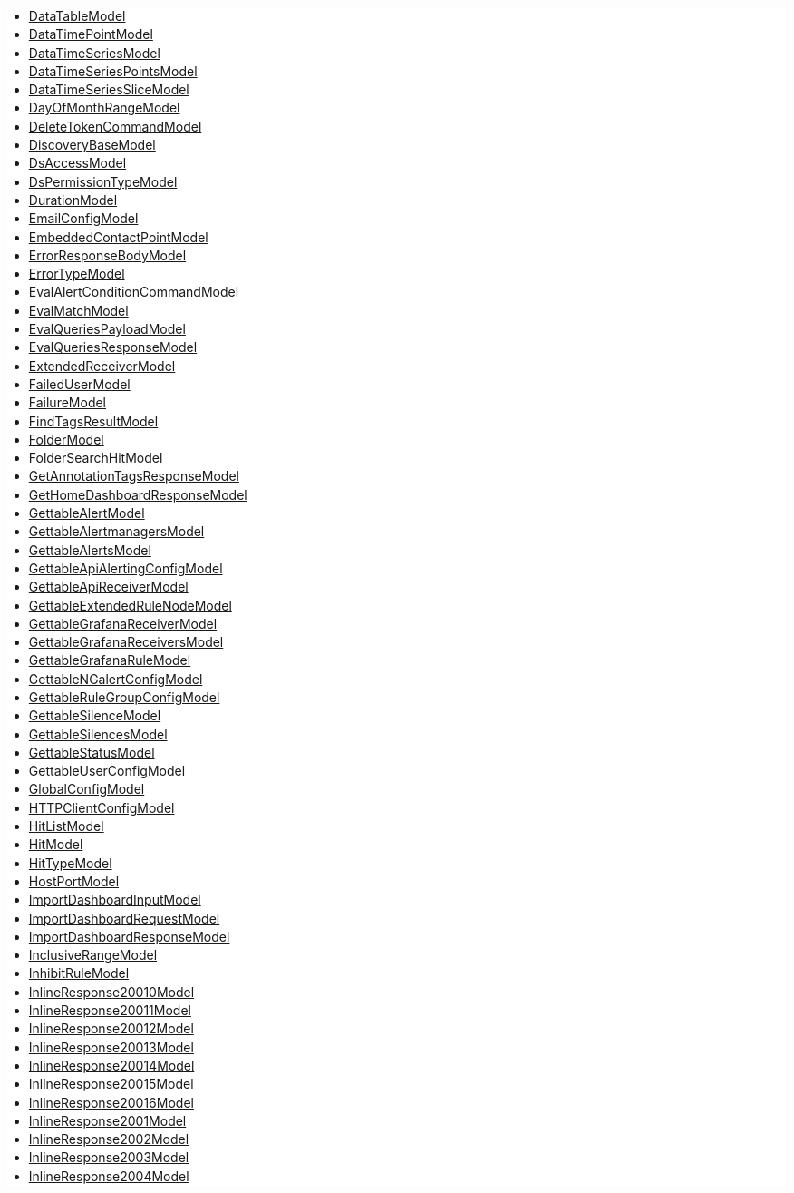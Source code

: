  - [DataTableModel](docs/DataTableModel.md)
 - [DataTimePointModel](docs/DataTimePointModel.md)
 - [DataTimeSeriesModel](docs/DataTimeSeriesModel.md)
 - [DataTimeSeriesPointsModel](docs/DataTimeSeriesPointsModel.md)
 - [DataTimeSeriesSliceModel](docs/DataTimeSeriesSliceModel.md)
 - [DayOfMonthRangeModel](docs/DayOfMonthRangeModel.md)
 - [DeleteTokenCommandModel](docs/DeleteTokenCommandModel.md)
 - [DiscoveryBaseModel](docs/DiscoveryBaseModel.md)
 - [DsAccessModel](docs/DsAccessModel.md)
 - [DsPermissionTypeModel](docs/DsPermissionTypeModel.md)
 - [DurationModel](docs/DurationModel.md)
 - [EmailConfigModel](docs/EmailConfigModel.md)
 - [EmbeddedContactPointModel](docs/EmbeddedContactPointModel.md)
 - [ErrorResponseBodyModel](docs/ErrorResponseBodyModel.md)
 - [ErrorTypeModel](docs/ErrorTypeModel.md)
 - [EvalAlertConditionCommandModel](docs/EvalAlertConditionCommandModel.md)
 - [EvalMatchModel](docs/EvalMatchModel.md)
 - [EvalQueriesPayloadModel](docs/EvalQueriesPayloadModel.md)
 - [EvalQueriesResponseModel](docs/EvalQueriesResponseModel.md)
 - [ExtendedReceiverModel](docs/ExtendedReceiverModel.md)
 - [FailedUserModel](docs/FailedUserModel.md)
 - [FailureModel](docs/FailureModel.md)
 - [FindTagsResultModel](docs/FindTagsResultModel.md)
 - [FolderModel](docs/FolderModel.md)
 - [FolderSearchHitModel](docs/FolderSearchHitModel.md)
 - [GetAnnotationTagsResponseModel](docs/GetAnnotationTagsResponseModel.md)
 - [GetHomeDashboardResponseModel](docs/GetHomeDashboardResponseModel.md)
 - [GettableAlertModel](docs/GettableAlertModel.md)
 - [GettableAlertmanagersModel](docs/GettableAlertmanagersModel.md)
 - [GettableAlertsModel](docs/GettableAlertsModel.md)
 - [GettableApiAlertingConfigModel](docs/GettableApiAlertingConfigModel.md)
 - [GettableApiReceiverModel](docs/GettableApiReceiverModel.md)
 - [GettableExtendedRuleNodeModel](docs/GettableExtendedRuleNodeModel.md)
 - [GettableGrafanaReceiverModel](docs/GettableGrafanaReceiverModel.md)
 - [GettableGrafanaReceiversModel](docs/GettableGrafanaReceiversModel.md)
 - [GettableGrafanaRuleModel](docs/GettableGrafanaRuleModel.md)
 - [GettableNGalertConfigModel](docs/GettableNGalertConfigModel.md)
 - [GettableRuleGroupConfigModel](docs/GettableRuleGroupConfigModel.md)
 - [GettableSilenceModel](docs/GettableSilenceModel.md)
 - [GettableSilencesModel](docs/GettableSilencesModel.md)
 - [GettableStatusModel](docs/GettableStatusModel.md)
 - [GettableUserConfigModel](docs/GettableUserConfigModel.md)
 - [GlobalConfigModel](docs/GlobalConfigModel.md)
 - [HTTPClientConfigModel](docs/HTTPClientConfigModel.md)
 - [HitListModel](docs/HitListModel.md)
 - [HitModel](docs/HitModel.md)
 - [HitTypeModel](docs/HitTypeModel.md)
 - [HostPortModel](docs/HostPortModel.md)
 - [ImportDashboardInputModel](docs/ImportDashboardInputModel.md)
 - [ImportDashboardRequestModel](docs/ImportDashboardRequestModel.md)
 - [ImportDashboardResponseModel](docs/ImportDashboardResponseModel.md)
 - [InclusiveRangeModel](docs/InclusiveRangeModel.md)
 - [InhibitRuleModel](docs/InhibitRuleModel.md)
 - [InlineResponse20010Model](docs/InlineResponse20010Model.md)
 - [InlineResponse20011Model](docs/InlineResponse20011Model.md)
 - [InlineResponse20012Model](docs/InlineResponse20012Model.md)
 - [InlineResponse20013Model](docs/InlineResponse20013Model.md)
 - [InlineResponse20014Model](docs/InlineResponse20014Model.md)
 - [InlineResponse20015Model](docs/InlineResponse20015Model.md)
 - [InlineResponse20016Model](docs/InlineResponse20016Model.md)
 - [InlineResponse2001Model](docs/InlineResponse2001Model.md)
 - [InlineResponse2002Model](docs/InlineResponse2002Model.md)
 - [InlineResponse2003Model](docs/InlineResponse2003Model.md)
 - [InlineResponse2004Model](docs/InlineResponse2004Model.md)